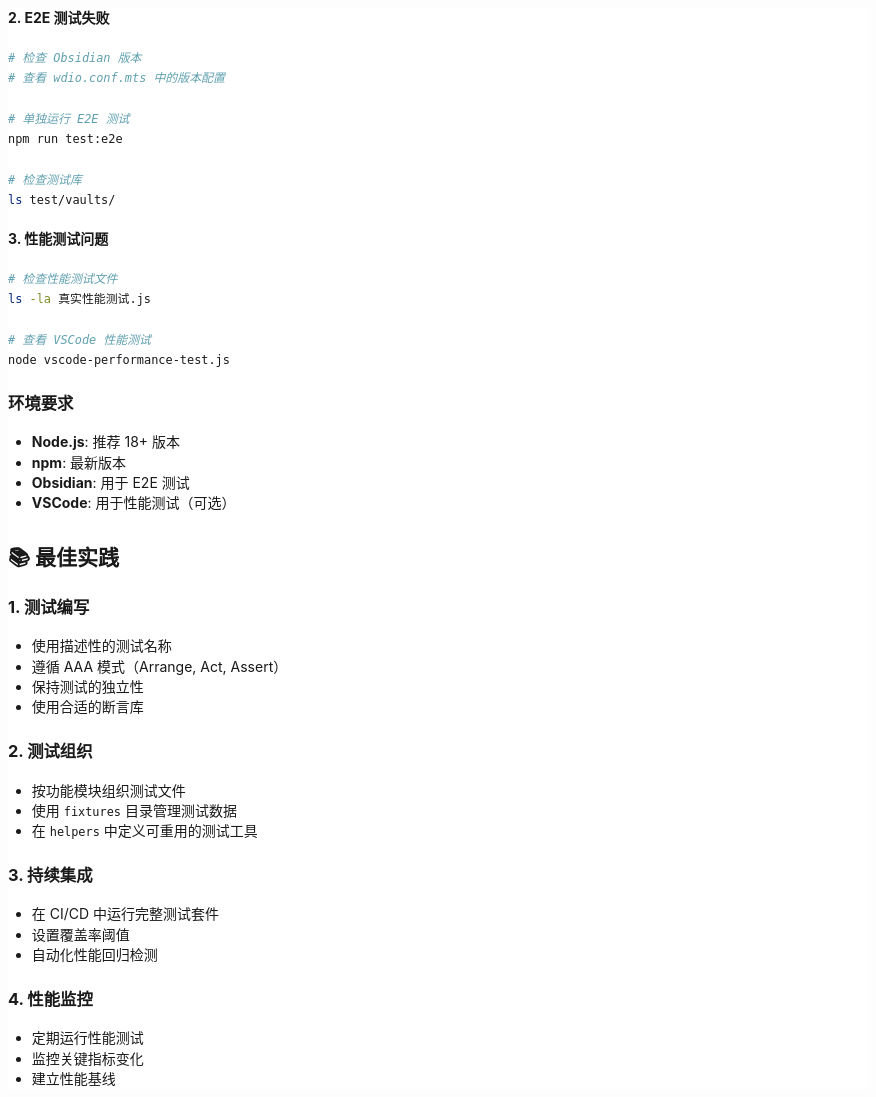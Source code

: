 #### 2. E2E 测试失败
```bash
# 检查 Obsidian 版本
# 查看 wdio.conf.mts 中的版本配置

# 单独运行 E2E 测试
npm run test:e2e

# 检查测试库
ls test/vaults/
```

#### 3. 性能测试问题
```bash
# 检查性能测试文件
ls -la 真实性能测试.js

# 查看 VSCode 性能测试
node vscode-performance-test.js
```

### 环境要求
- **Node.js**: 推荐 18+ 版本
- **npm**: 最新版本
- **Obsidian**: 用于 E2E 测试
- **VSCode**: 用于性能测试（可选）

## 📚 最佳实践

### 1. 测试编写
- 使用描述性的测试名称
- 遵循 AAA 模式（Arrange, Act, Assert）
- 保持测试的独立性
- 使用合适的断言库

### 2. 测试组织
- 按功能模块组织测试文件
- 使用 `fixtures` 目录管理测试数据
- 在 `helpers` 中定义可重用的测试工具

### 3. 持续集成
- 在 CI/CD 中运行完整测试套件
- 设置覆盖率阈值
- 自动化性能回归检测

### 4. 性能监控
- 定期运行性能测试
- 监控关键指标变化
- 建立性能基线
